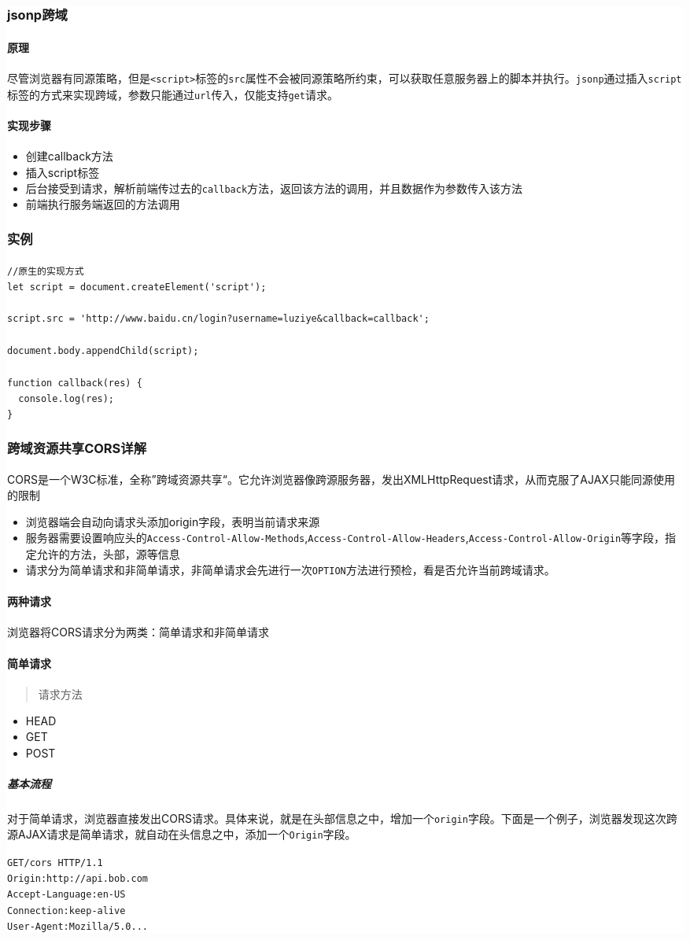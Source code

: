 ### jsonp跨域
#### 原理
尽管浏览器有同源策略，但是`<script>`标签的`src`属性不会被同源策略所约束，可以获取任意服务器上的脚本并执行。`jsonp`通过插入`script`标签的方式来实现跨域，参数只能通过`url`传入，仅能支持`get`请求。

#### 实现步骤
- 创建callback方法
- 插入script标签
- 后台接受到请求，解析前端传过去的`callback`方法，返回该方法的调用，并且数据作为参数传入该方法
- 前端执行服务端返回的方法调用

### 实例
```
//原生的实现方式
let script = document.createElement('script');

script.src = 'http://www.baidu.cn/login?username=luziye&callback=callback';

document.body.appendChild(script);

function callback(res) {
  console.log(res);
}
```


### 跨域资源共享CORS详解
CORS是一个W3C标准，全称”跨域资源共享“。它允许浏览器像跨源服务器，发出XMLHttpRequest请求，从而克服了AJAX只能同源使用的限制

- 浏览器端会自动向请求头添加origin字段，表明当前请求来源
- 服务器需要设置响应头的`Access-Control-Allow-Methods`,`Access-Control-Allow-Headers`,`Access-Control-Allow-Origin`等字段，指定允许的方法，头部，源等信息
- 请求分为简单请求和非简单请求，非简单请求会先进行一次`OPTION`方法进行预检，看是否允许当前跨域请求。

#### 两种请求
浏览器将CORS请求分为两类：简单请求和非简单请求


#### 简单请求
> 请求方法
- HEAD
- GET
- POST

##### 基本流程
对于简单请求，浏览器直接发出CORS请求。具体来说，就是在头部信息之中，增加一个`origin`字段。下面是一个例子，浏览器发现这次跨源AJAX请求是简单请求，就自动在头信息之中，添加一个`Origin`字段。
```
GET/cors HTTP/1.1
Origin:http://api.bob.com
Accept-Language:en-US
Connection:keep-alive
User-Agent:Mozilla/5.0...
```
